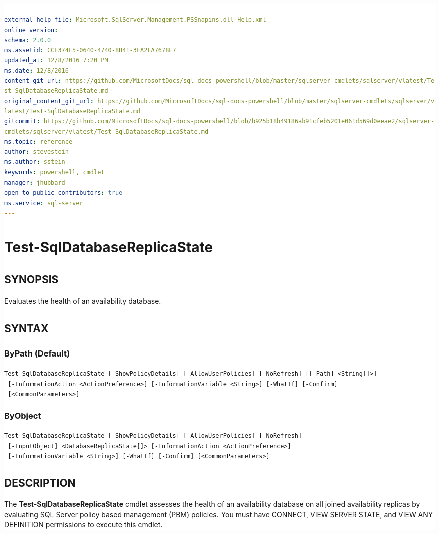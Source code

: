 ```yaml
---
external help file: Microsoft.SqlServer.Management.PSSnapins.dll-Help.xml
online version: 
schema: 2.0.0
ms.assetid: CCE374F5-0640-4740-8B41-3FA2FA7678E7
updated_at: 12/8/2016 7:20 PM
ms.date: 12/8/2016
content_git_url: https://github.com/MicrosoftDocs/sql-docs-powershell/blob/master/sqlserver-cmdlets/sqlserver/vlatest/Test-SqlDatabaseReplicaState.md
original_content_git_url: https://github.com/MicrosoftDocs/sql-docs-powershell/blob/master/sqlserver-cmdlets/sqlserver/vlatest/Test-SqlDatabaseReplicaState.md
gitcommit: https://github.com/MicrosoftDocs/sql-docs-powershell/blob/b925b18b49186ab91cfeb5201e061d569d0eeae2/sqlserver-cmdlets/sqlserver/vlatest/Test-SqlDatabaseReplicaState.md
ms.topic: reference
author: stevestein
ms.author: sstein
keywords: powershell, cmdlet
manager: jhubbard
open_to_public_contributors: true
ms.service: sql-server
---
```


# Test-SqlDatabaseReplicaState

## SYNOPSIS
Evaluates the health of an availability database.

## SYNTAX

### ByPath (Default)
```
Test-SqlDatabaseReplicaState [-ShowPolicyDetails] [-AllowUserPolicies] [-NoRefresh] [[-Path] <String[]>]
 [-InformationAction <ActionPreference>] [-InformationVariable <String>] [-WhatIf] [-Confirm]
 [<CommonParameters>]
```

### ByObject
```
Test-SqlDatabaseReplicaState [-ShowPolicyDetails] [-AllowUserPolicies] [-NoRefresh]
 [-InputObject] <DatabaseReplicaState[]> [-InformationAction <ActionPreference>]
 [-InformationVariable <String>] [-WhatIf] [-Confirm] [<CommonParameters>]
```

## DESCRIPTION
The **Test-SqlDatabaseReplicaState** cmdlet assesses the health of an availability database on all joined availability replicas by evaluating SQL Server policy based management (PBM) policies.
You must have CONNECT, VIEW SERVER STATE, and VIEW ANY DEFINITION permissions to execute this cmdlet.
